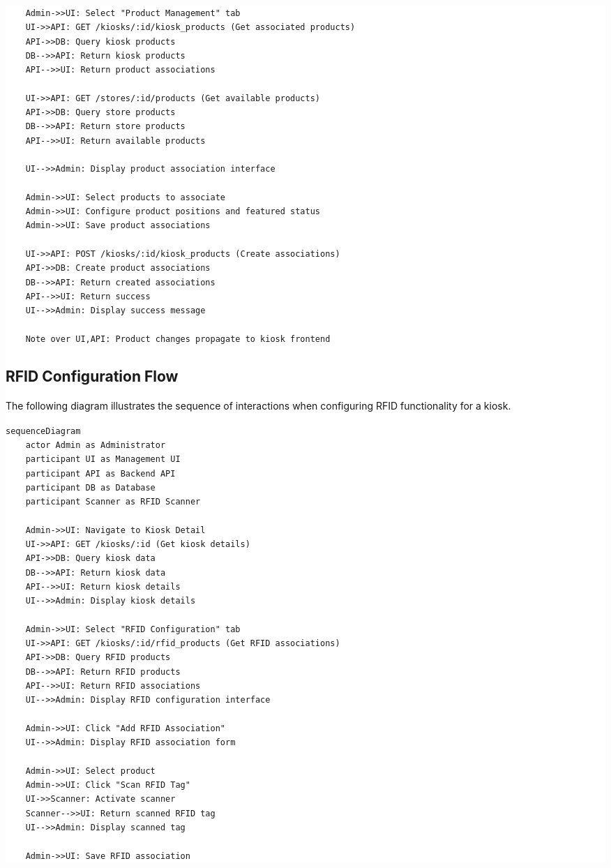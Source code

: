 ```mermaid
    Admin->>UI: Select "Product Management" tab
    UI->>API: GET /kiosks/:id/kiosk_products (Get associated products)
    API->>DB: Query kiosk products
    DB-->>API: Return kiosk products
    API-->>UI: Return product associations
    
    UI->>API: GET /stores/:id/products (Get available products)
    API->>DB: Query store products
    DB-->>API: Return store products
    API-->>UI: Return available products
    
    UI-->>Admin: Display product association interface
    
    Admin->>UI: Select products to associate
    Admin->>UI: Configure product positions and featured status
    Admin->>UI: Save product associations
    
    UI->>API: POST /kiosks/:id/kiosk_products (Create associations)
    API->>DB: Create product associations
    DB-->>API: Return created associations
    API-->>UI: Return success
    UI-->>Admin: Display success message
    
    Note over UI,API: Product changes propagate to kiosk frontend
```

## RFID Configuration Flow

The following diagram illustrates the sequence of interactions when configuring RFID functionality for a kiosk.

```mermaid
sequenceDiagram
    actor Admin as Administrator
    participant UI as Management UI
    participant API as Backend API
    participant DB as Database
    participant Scanner as RFID Scanner
    
    Admin->>UI: Navigate to Kiosk Detail
    UI->>API: GET /kiosks/:id (Get kiosk details)
    API->>DB: Query kiosk data
    DB-->>API: Return kiosk data
    API-->>UI: Return kiosk details
    UI-->>Admin: Display kiosk details
    
    Admin->>UI: Select "RFID Configuration" tab
    UI->>API: GET /kiosks/:id/rfid_products (Get RFID associations)
    API->>DB: Query RFID products
    DB-->>API: Return RFID products
    API-->>UI: Return RFID associations
    UI-->>Admin: Display RFID configuration interface
    
    Admin->>UI: Click "Add RFID Association"
    UI-->>Admin: Display RFID association form
    
    Admin->>UI: Select product
    Admin->>UI: Click "Scan RFID Tag"
    UI->>Scanner: Activate scanner
    Scanner-->>UI: Return scanned RFID tag
    UI-->>Admin: Display scanned tag
    
    Admin->>UI: Save RFID association
```